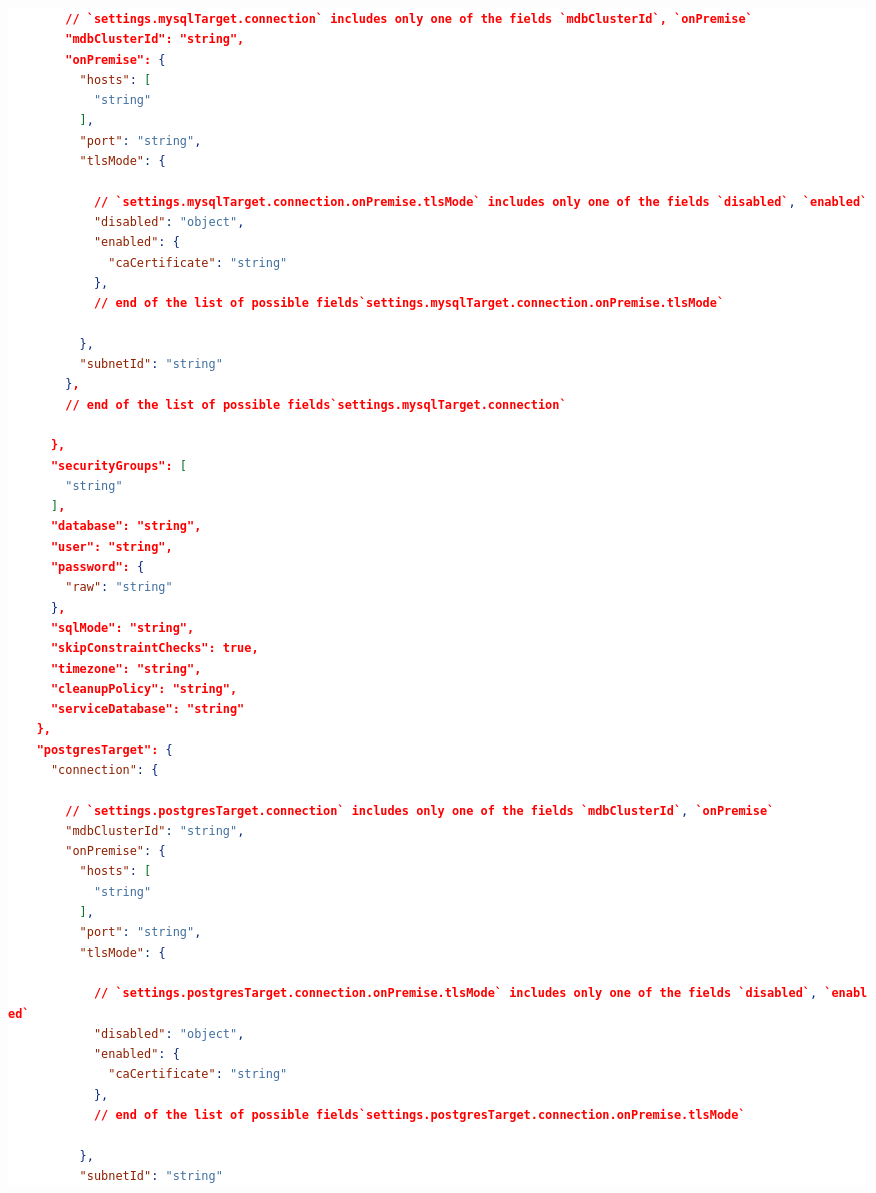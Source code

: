 ```json 
        // `settings.mysqlTarget.connection` includes only one of the fields `mdbClusterId`, `onPremise`
        "mdbClusterId": "string",
        "onPremise": {
          "hosts": [
            "string"
          ],
          "port": "string",
          "tlsMode": {

            // `settings.mysqlTarget.connection.onPremise.tlsMode` includes only one of the fields `disabled`, `enabled`
            "disabled": "object",
            "enabled": {
              "caCertificate": "string"
            },
            // end of the list of possible fields`settings.mysqlTarget.connection.onPremise.tlsMode`

          },
          "subnetId": "string"
        },
        // end of the list of possible fields`settings.mysqlTarget.connection`

      },
      "securityGroups": [
        "string"
      ],
      "database": "string",
      "user": "string",
      "password": {
        "raw": "string"
      },
      "sqlMode": "string",
      "skipConstraintChecks": true,
      "timezone": "string",
      "cleanupPolicy": "string",
      "serviceDatabase": "string"
    },
    "postgresTarget": {
      "connection": {

        // `settings.postgresTarget.connection` includes only one of the fields `mdbClusterId`, `onPremise`
        "mdbClusterId": "string",
        "onPremise": {
          "hosts": [
            "string"
          ],
          "port": "string",
          "tlsMode": {

            // `settings.postgresTarget.connection.onPremise.tlsMode` includes only one of the fields `disabled`, `enabled`
            "disabled": "object",
            "enabled": {
              "caCertificate": "string"
            },
            // end of the list of possible fields`settings.postgresTarget.connection.onPremise.tlsMode`

          },
          "subnetId": "string"
```